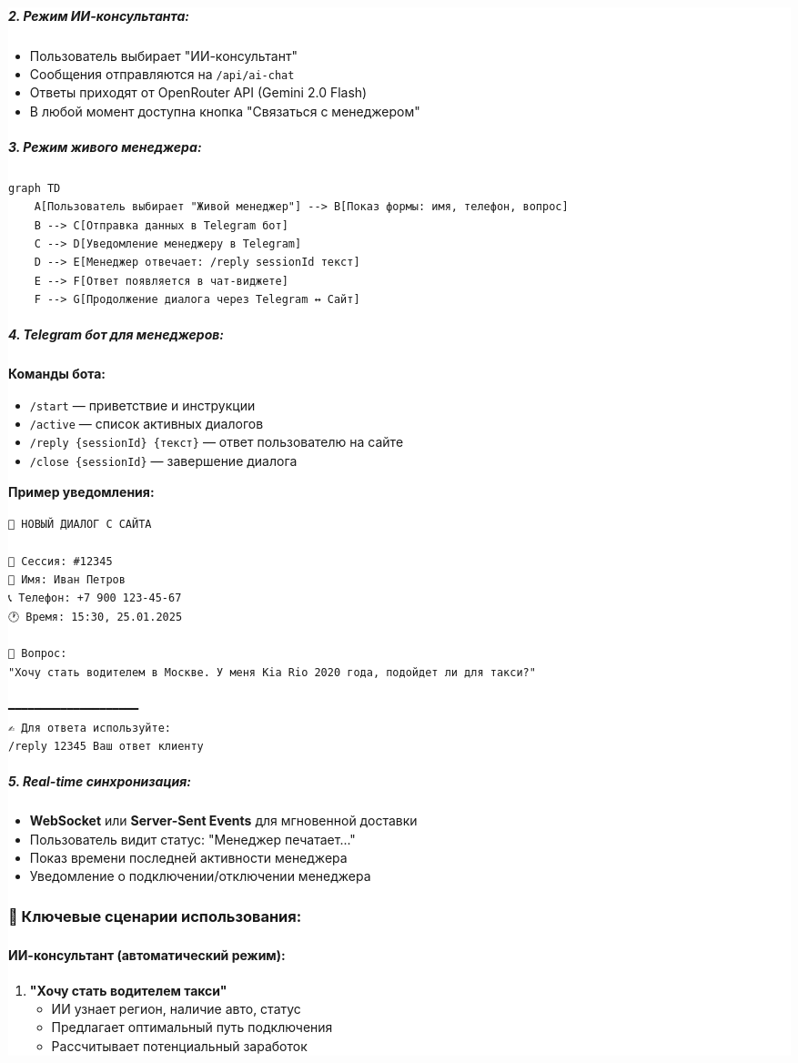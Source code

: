 ##### **2. Режим ИИ-консультанта:**
- Пользователь выбирает "ИИ-консультант"
- Сообщения отправляются на `/api/ai-chat`
- Ответы приходят от OpenRouter API (Gemini 2.0 Flash)
- В любой момент доступна кнопка "Связаться с менеджером"

##### **3. Режим живого менеджера:**
```mermaid
graph TD
    A[Пользователь выбирает "Живой менеджер"] --> B[Показ формы: имя, телефон, вопрос]
    B --> C[Отправка данных в Telegram бот]
    C --> D[Уведомление менеджеру в Telegram]
    D --> E[Менеджер отвечает: /reply sessionId текст]
    E --> F[Ответ появляется в чат-виджете]
    F --> G[Продолжение диалога через Telegram ↔ Сайт]
```

##### **4. Telegram бот для менеджеров:**
**Команды бота:**
- `/start` — приветствие и инструкции
- `/active` — список активных диалогов
- `/reply {sessionId} {текст}` — ответ пользователю на сайте
- `/close {sessionId}` — завершение диалога

**Пример уведомления:**
```
🔔 НОВЫЙ ДИАЛОГ С САЙТА

📱 Сессия: #12345
👤 Имя: Иван Петров  
📞 Телефон: +7 900 123-45-67
🕐 Время: 15:30, 25.01.2025

💬 Вопрос:
"Хочу стать водителем в Москве. У меня Kia Rio 2020 года, подойдет ли для такси?"

━━━━━━━━━━━━━━━━━━━━
✍️ Для ответа используйте:
/reply 12345 Ваш ответ клиенту
```

##### **5. Real-time синхронизация:**
- **WebSocket** или **Server-Sent Events** для мгновенной доставки
- Пользователь видит статус: "Менеджер печатает..."
- Показ времени последней активности менеджера
- Уведомление о подключении/отключении менеджера

### 🎯 Ключевые сценарии использования:

#### **ИИ-консультант (автоматический режим):**
1. **"Хочу стать водителем такси"**
   - ИИ узнает регион, наличие авто, статус
   - Предлагает оптимальный путь подключения
   - Рассчитывает потенциальный заработок
